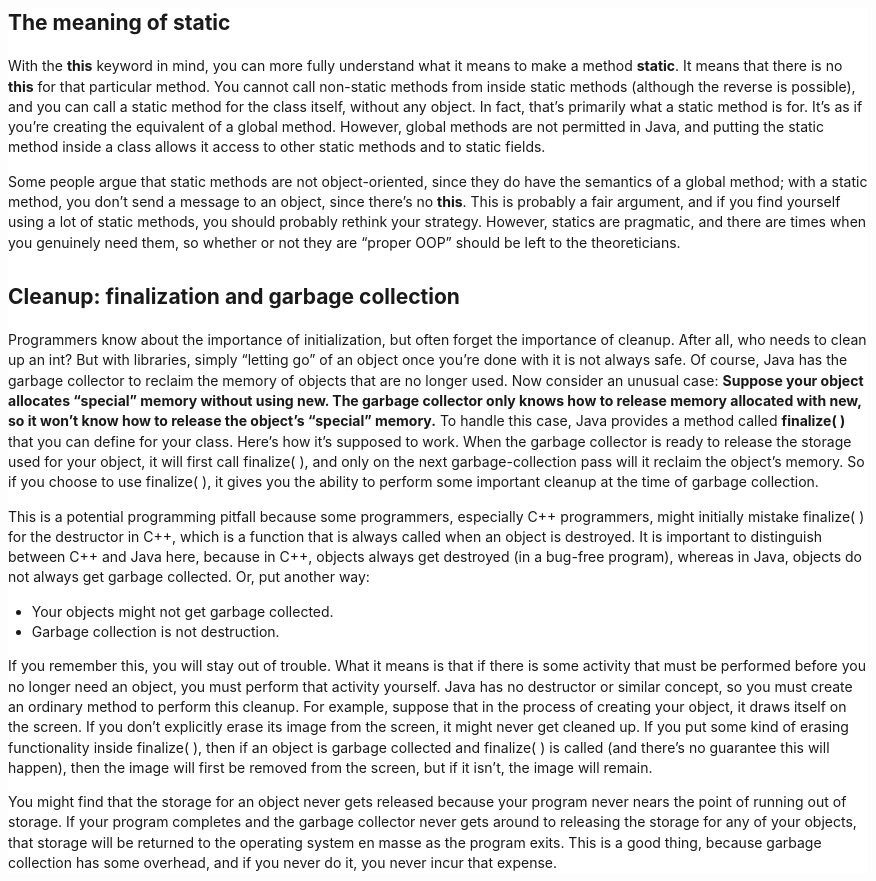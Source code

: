 ## The meaning of static
With the __this__ keyword in mind, you can more fully understand what it means to make a method __static__. It means that there is no __this__ for that particular method. You cannot call non-static methods from inside static methods (although the reverse is possible), and you can call a static method for the class itself, without any object. In fact, that’s primarily what a static method is for. It’s as if you’re creating the equivalent of a global method. However, global methods are not permitted in Java, and putting the static method inside a class allows it access to other static methods and to static fields.

Some people argue that static methods are not object-oriented, since they do have the semantics of a global method; with a static method, you don’t send a message to an object, since there’s no __this__. This is probably a fair argument, and if you find yourself using a lot of static methods, you should probably rethink your strategy. However, statics are pragmatic, and there are times when you genuinely need them, so whether or not they are “proper OOP” should be left to the theoreticians.

## Cleanup: finalization and garbage collection
Programmers know about the importance of initialization, but often forget the importance of cleanup. After all, who needs to clean up an int? But with libraries, simply “letting go” of an object once you’re done with it is not always safe. Of course, Java has the garbage collector to reclaim the memory of objects that are no longer used. Now consider an unusual case: __Suppose your object allocates “special” memory without using new. The garbage collector only knows how to release memory allocated with new, so it won’t know how to release the object’s “special” memory.__ To handle this case, Java provides a method called __finalize( )__ that you can define for your class. Here’s how it’s supposed to work. When the garbage collector is ready to release the storage used for your object, it will first call finalize( ), and only on the next garbage-collection pass will it reclaim the object’s memory. So if you choose to use finalize( ), it gives you the ability to perform some important cleanup at the time of garbage collection.

This is a potential programming pitfall because some programmers, especially C++ programmers, might initially mistake finalize( ) for the destructor in C++, which is a function that is always called when an object is destroyed. It is important to distinguish between C++ and Java here, because in C++, objects always get destroyed (in a bug-free program), whereas in Java, objects do not always get garbage collected. Or, put another way:

* Your objects might not get garbage collected.
* Garbage collection is not destruction.

If you remember this, you will stay out of trouble. What it means is that if there is some activity that must be performed before you no longer need an object, you must perform that activity yourself. Java has no destructor or similar concept, so you must create an ordinary method to perform this cleanup. For example, suppose that in the process of creating your object, it draws itself on the screen. If you don’t explicitly erase its image from the screen, it might never get cleaned up. If you put some kind of erasing functionality inside finalize( ), then if an object is garbage collected and finalize( ) is called (and there’s no guarantee this will happen), then the image will first be removed from the screen, but if it isn’t, the image will remain.

You might find that the storage for an object never gets released because your program never nears the point of running out of storage. If your program completes and the garbage collector never gets around to releasing the storage for any of your objects, that storage will be returned to the operating system en masse as the program exits. This is a good thing, because garbage collection has some overhead, and if you never do it, you never incur that expense.
